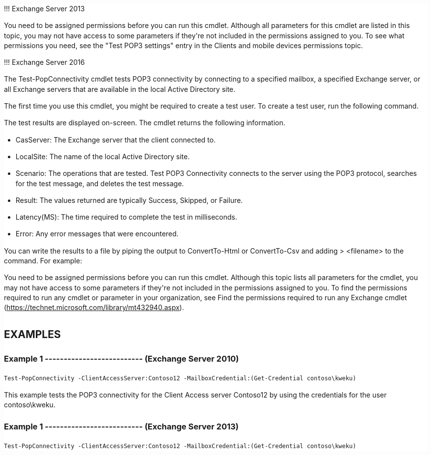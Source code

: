 !!! Exchange Server 2013

You need to be assigned permissions before you can run this cmdlet. Although all parameters for this cmdlet are listed in this topic, you may not have access to some parameters if they're not included in the permissions assigned to you. To see what permissions you need, see the "Test POP3 settings" entry in the Clients and mobile devices permissions topic.

!!! Exchange Server 2016

The Test-PopConnectivity cmdlet tests POP3 connectivity by connecting to a specified mailbox, a specified Exchange server, or all Exchange servers that are available in the local Active Directory site.

The first time you use this cmdlet, you might be required to create a test user. To create a test user, run the following command.

The test results are displayed on-screen. The cmdlet returns the following information.

- CasServer: The Exchange server that the client connected to.

- LocalSite: The name of the local Active Directory site.

- Scenario: The operations that are tested. Test POP3 Connectivity connects to the server using the POP3 protocol, searches for the test message, and deletes the test message.

- Result: The values returned are typically Success, Skipped, or Failure.

- Latency(MS): The time required to complete the test in milliseconds.

- Error: Any error messages that were encountered.

You can write the results to a file by piping the output to ConvertTo-Html or ConvertTo-Csv and adding \> \<filename\> to the command. For example:

You need to be assigned permissions before you can run this cmdlet. Although this topic lists all parameters for the cmdlet, you may not have access to some parameters if they're not included in the permissions assigned to you. To find the permissions required to run any cmdlet or parameter in your organization, see Find the permissions required to run any Exchange cmdlet (https://technet.microsoft.com/library/mt432940.aspx).

## EXAMPLES

### Example 1 -------------------------- (Exchange Server 2010)
```
Test-PopConnectivity -ClientAccessServer:Contoso12 -MailboxCredential:(Get-Credential contoso\kweku)
```

This example tests the POP3 connectivity for the Client Access server Contoso12 by using the credentials for the user contoso\\kweku.

### Example 1 -------------------------- (Exchange Server 2013)
```
Test-PopConnectivity -ClientAccessServer:Contoso12 -MailboxCredential:(Get-Credential contoso\kweku)
```
